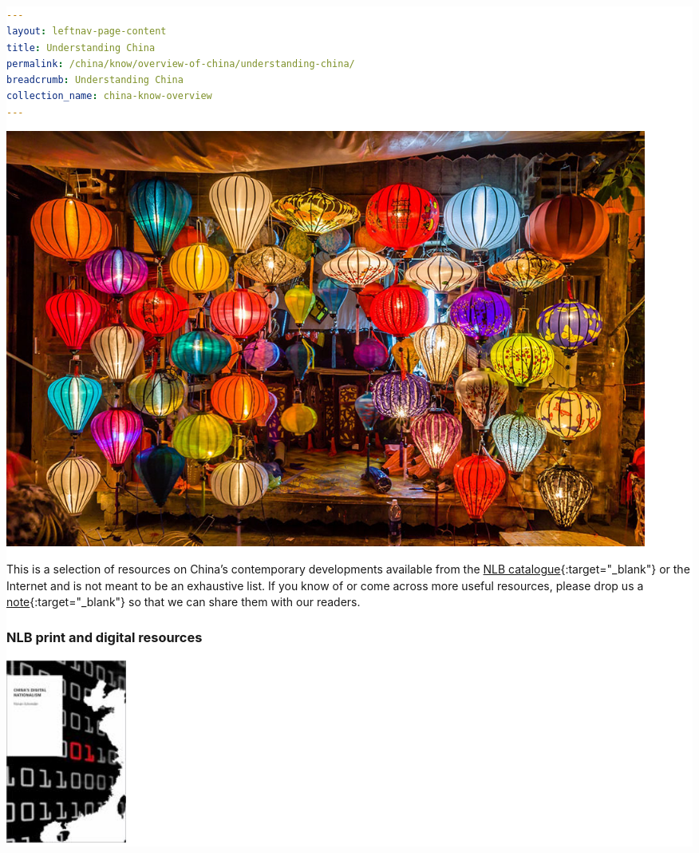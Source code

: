 ```yaml
---
layout: leftnav-page-content
title: Understanding China
permalink: /china/know/overview-of-china/understanding-china/
breadcrumb: Understanding China
collection_name: china-know-overview
---
```


<img src="\images\china-overview\understanding-china.jpg" alt="understanding china banner" style="width:800px;" />

This is a selection of resources on China’s contemporary developments available from the [NLB catalogue](http://catalogue.nlb.gov.sg/){:target="_blank"} or the Internet and is not meant to be an exhaustive list. If you know of or come across more useful resources, please drop us a [note](mailto:ref@nlb.gov.sg){:target="_blank"} so that we can share them with our readers.

### **NLB print and digital resources**

<img src="/images/book-covers/China's digital nationalism.jpg" style="width:150px;" />

